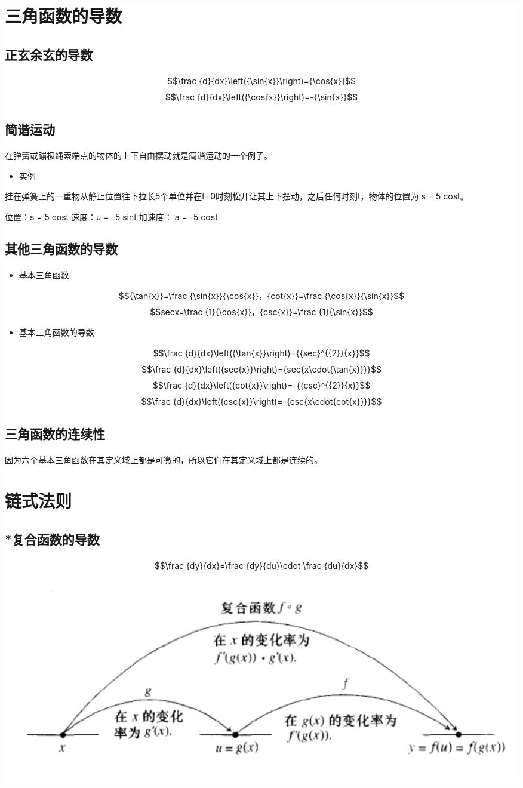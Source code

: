 # 三角函数的导数

## 正玄余玄的导数

$$\frac {d}{dx}\left({\sin{x}}\right)={\cos{x}}$$
$$\frac {d}{dx}\left({\cos{x}}\right)=-{\sin{x}}$$

## 简谐运动

在弹簧或蹦极绳索端点的物体的上下自由摆动就是简谐运动的一个例子。

- 实例

挂在弹簧上的一重物从静止位置往下拉长5个单位并在t=0时刻松开让其上下摆动，之后任何时刻t，物体的位置为 s = 5 cost。

位置：s = 5 cost
速度：u = -5 sint
加速度： a = -5 cost

## 其他三角函数的导数

- 基本三角函数

$${\tan{x}}=\frac {\sin{x}}{\cos{x}}，{cot{x}}=\frac {\cos{x}}{\sin{x}}$$
$$secx=\frac {1}{\cos{x}}，{csc{x}}=\frac {1}{\sin{x}}$$

- 基本三角函数的导数

$$\frac {d}{dx}\left({\tan{x}}\right)={{sec}^{{2}}{x}}$$
$$\frac {d}{dx}\left({sec{x}}\right)={sec{x\cdot{\tan{x}}}}$$
$$\frac {d}{dx}\left({cot{x}}\right)=-{{csc}^{{2}}{x}}$$
$$\frac {d}{dx}\left({csc{x}}\right)=-{csc{x\cdot{cot{x}}}}$$

## 三角函数的连续性

因为六个基本三角函数在其定义域上都是可微的，所以它们在其定义域上都是连续的。

# 链式法则

## *复合函数的导数

$$\frac {dy}{dx}=\frac {dy}{du}\cdot \frac {du}{dx}$$

![](http://github.com/thegofind/thegofind.github.io/raw/master/img/00025.png)
